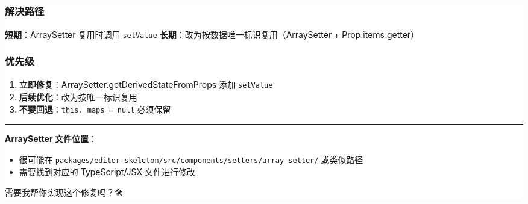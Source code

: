 ### 解决路径

**短期**：ArraySetter 复用时调用 `setValue`
**长期**：改为按数据唯一标识复用（ArraySetter + Prop.items getter）

### 优先级

1. **立即修复**：ArraySetter.getDerivedStateFromProps 添加 `setValue`
2. **后续优化**：改为按唯一标识复用
3. **不要回退**：`this._maps = null` 必须保留

---

**ArraySetter 文件位置**：
- 很可能在 `packages/editor-skeleton/src/components/setters/array-setter/` 或类似路径
- 需要找到对应的 TypeScript/JSX 文件进行修改

需要我帮你实现这个修复吗？🛠️

